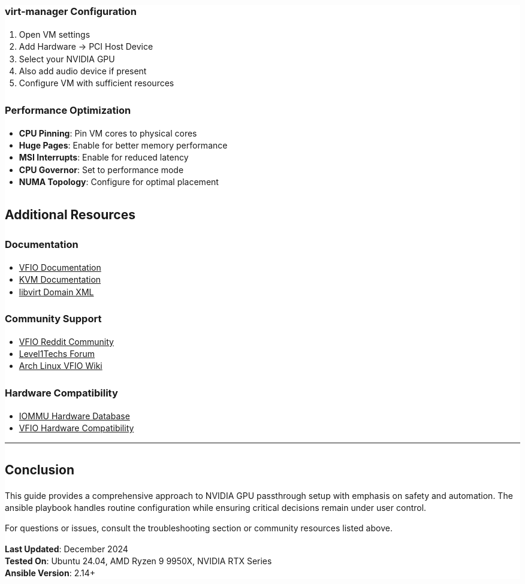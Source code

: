 ### virt-manager Configuration

1. Open VM settings
2. Add Hardware → PCI Host Device
3. Select your NVIDIA GPU
4. Also add audio device if present
5. Configure VM with sufficient resources

### Performance Optimization

- **CPU Pinning**: Pin VM cores to physical cores
- **Huge Pages**: Enable for better memory performance  
- **MSI Interrupts**: Enable for reduced latency
- **CPU Governor**: Set to performance mode
- **NUMA Topology**: Configure for optimal placement

## Additional Resources

### Documentation
- [VFIO Documentation](https://www.kernel.org/doc/Documentation/vfio.txt)
- [KVM Documentation](https://www.linux-kvm.org/page/Documents)
- [libvirt Domain XML](https://libvirt.org/formatdomain.html)

### Community Support
- [VFIO Reddit Community](https://reddit.com/r/VFIO)
- [Level1Techs Forum](https://forum.level1techs.com)
- [Arch Linux VFIO Wiki](https://wiki.archlinux.org/title/PCI_passthrough_via_OVMF)

### Hardware Compatibility
- [IOMMU Hardware Database](https://github.com/clayfreeman/gpu-passthrough)
- [VFIO Hardware Compatibility](https://vfio.blogspot.com/)

---

## Conclusion

This guide provides a comprehensive approach to NVIDIA GPU passthrough setup with emphasis on safety and automation. The ansible playbook handles routine configuration while ensuring critical decisions remain under user control.

For questions or issues, consult the troubleshooting section or community resources listed above.

**Last Updated**: December 2024  
**Tested On**: Ubuntu 24.04, AMD Ryzen 9 9950X, NVIDIA RTX Series  
**Ansible Version**: 2.14+
